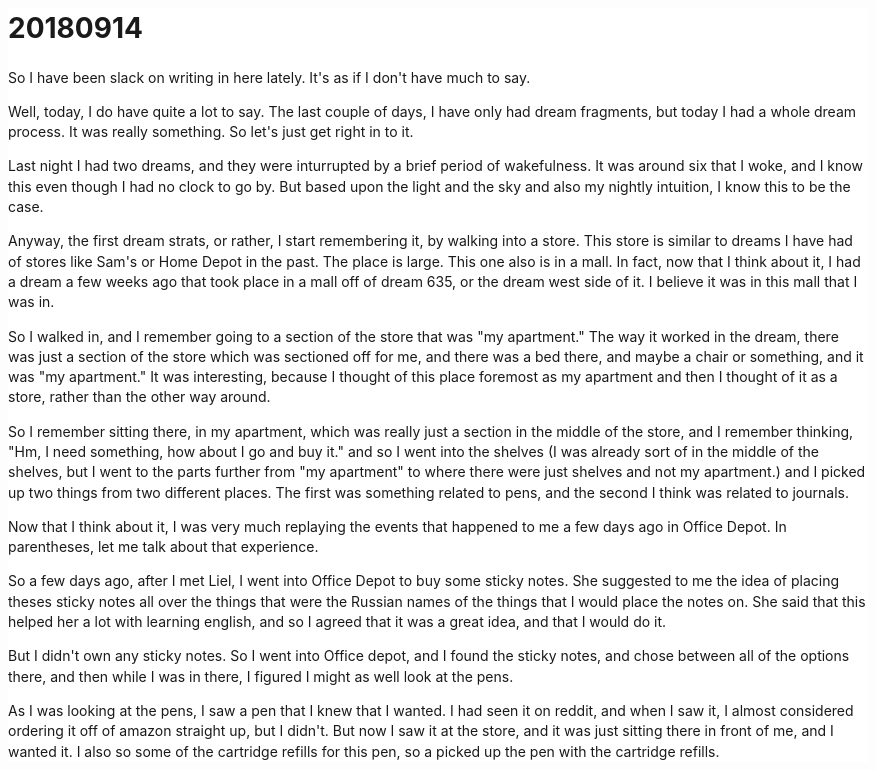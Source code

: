 # 20180914
So I have been slack on writing in here lately. It's as if I don't have much to
say.

Well, today, I do have quite a lot to say. The last couple of days, I have only
had dream fragments, but today I had a whole dream process. It was really
something. So let's just get right in to it.

Last night I had two dreams, and they were inturrupted by a brief period of
wakefulness. It was around six that I woke, and I know this even though I had
no clock to go by. But based upon the light and the sky and also my nightly
intuition, I know this to be the case.

Anyway, the first dream strats, or rather, I start remembering it, by walking
into a store. This store is similar to dreams I have had of stores like Sam's
or Home Depot in the past. The place is large. This one also is in a mall. In
fact, now that I think about it, I had a dream a few weeks ago that took place
in a mall off of dream 635, or the dream west side of it. I believe it was in
this mall that I was in.

So I walked in, and I remember going to a section of the store that was "my
apartment." The way it worked in the dream, there was just a section of the
store which was sectioned off for me, and there was a bed there, and maybe a
chair or something, and it was "my apartment." It was interesting, because I
thought of this place foremost as my apartment and then I thought of it as a
store, rather than the other way around.

So I remember sitting there, in my apartment, which was really just a section
in the middle of the store, and I remember thinking, "Hm, I need something, how
about I go and buy it." and so I went into the shelves (I was already sort of
in the middle of the shelves, but I went to the parts further from "my
apartment" to where there were just shelves and not my apartment.) and I picked
up two things from two different places. The first was something related to
pens, and the second I think was related to journals.

Now that I think about it, I was very much replaying the events that happened
to me a few days ago in Office Depot. In parentheses, let me talk about that
experience.

So a few days ago, after I met Liel, I went into Office Depot to buy some
sticky notes. She suggested to me the idea of placing theses sticky notes all
over the things that were the Russian names of the things that I would place
the notes on. She said that this helped her a lot with learning english, and so
I agreed that it was a great idea, and that I would do it.

But I didn't own any sticky notes. So I went into Office depot, and I found the
sticky notes, and chose between all of the options there, and then while I was
in there, I figured I might as well look at the pens.

As I was looking at the pens, I saw a pen that I knew that I wanted. I had seen
it on reddit, and when I saw it, I almost considered ordering it off of amazon
straight up, but I didn't. But now I saw it at the store, and it was just
sitting there in front of me, and I wanted it. I also so some of the cartridge
refills for this pen, so a picked up the pen with the cartridge refills.
